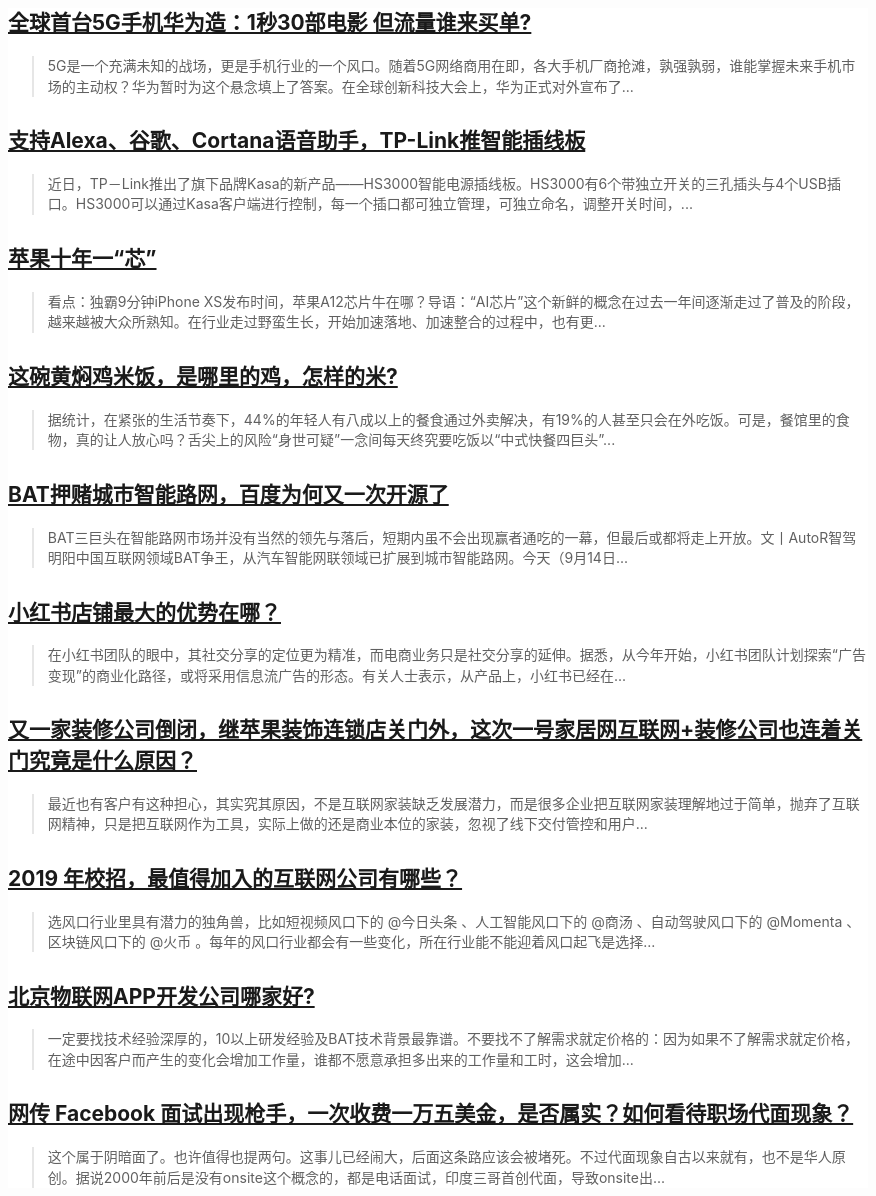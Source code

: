  ## [全球首台5G手机华为造：1秒30部电影 但流量谁来买单?](http://mp.weixin.qq.com/s?src=11&timestamp=1537000207&ver=1123&signature=phlKsfFI1gGor408-BaGu00y8W8peOt4iQuxWQ5PXKT0YzjPKhgzGAb1zZis7RsxQ7mxpdjVOegkRLci06JRwomS-GROnESxuLJdTtVL8EJzMlyRc5t2VX-qgxTpVXrV&new=1)
 > 5G是一个充满未知的战场，更是手机行业的一个风口。随着5G网络商用在即，各大手机厂商抢滩，孰强孰弱，谁能掌握未来手机市场的主动权？华为暂时为这个悬念填上了答案。在全球创新科技大会上，华为正式对外宣布了...
 ## [支持Alexa、谷歌、Cortana语音助手，TP-Link推智能插线板](http://mp.weixin.qq.com/s?src=11&timestamp=1537000207&ver=1123&signature=*UUO1oCCKzGb-rHu1Xh4T*2Z4FlHZgNOK4C43uxAQ9yxhUbFsTsLzcoEKjYhz1CQY0iFArv7XGrlEUJk1nQEbCX3DCKSf7ECNpPP5BV0WY8Z8wsi6RFhAsseUqM6PlPH&new=1)
 > 近日，TP－Link推出了旗下品牌Kasa的新产品——HS3000智能电源插线板。HS3000有6个带独立开关的三孔插头与4个USB插口。HS3000可以通过Kasa客户端进行控制，每一个插口都可独立管理，可独立命名，调整开关时间，...
 ## [苹果十年一“芯”](http://mp.weixin.qq.com/s?src=11&timestamp=1537000207&ver=1123&signature=2ufYA8iESRchHHaBEExoJnnlHd2YAx0Yo59eGHwnYKNPluAucmZaR2J661s2OD3igEROWVewtBTPhTZ-btOX07umTMKfVeKA-S3zI4IAkmsPj60s9OjMqVt0jjAhROfX&new=1)
 > 看点：独霸9分钟iPhone XS发布时间，苹果A12芯片牛在哪？导语：“AI芯片”这个新鲜的概念在过去一年间逐渐走过了普及的阶段，越来越被大众所熟知。在行业走过野蛮生长，开始加速落地、加速整合的过程中，也有更...
 ## [这碗黄焖鸡米饭，是哪里的鸡，怎样的米?](http://mp.weixin.qq.com/s?src=11&timestamp=1537000207&ver=1123&signature=jjFAGxn*rPSz7MWFtwWF9oj*X8LwYt5tE0wNowSsYen6ZJYgzwx92bJlws6w2KGSE4wcFYISpeq*VW*w-bOt4brCWFapOGpQM5Bq7z4aY3XgXWvcD9LFxYaItwGkODyL&new=1)
 > 据统计，在紧张的生活节奏下，44%的年轻人有八成以上的餐食通过外卖解决，有19%的人甚至只会在外吃饭。可是，餐馆里的食物，真的让人放心吗？舌尖上的风险“身世可疑”一念间每天终究要吃饭以“中式快餐四巨头”...
 ## [BAT押赌城市智能路网，百度为何又一次开源了](http://mp.weixin.qq.com/s?src=11&timestamp=1537000207&ver=1123&signature=eGK9A13ORn2oyONk7tuE*Lf0UBdHz2bBQAJoE2AIyVzz8yUCVqCGiP1JkfGqrQWBuNLTnh7X9X-nug-Pj-*M8wLrx31ZQ6Eo60zXejQOtVSWt*9xPx3BzjxYs0UlyvwJ&new=1)
 > BAT三巨头在智能路网市场并没有当然的领先与落后，短期内虽不会出现赢者通吃的一幕，但最后或都将走上开放。文丨AutoR智驾 明阳中国互联网领域BAT争王，从汽车智能网联领域已扩展到城市智能路网。今天（9月14日...
 ## [小红书店铺最大的优势在哪？](https://www.zhihu.com/question/293962215)
 > 在小红书团队的眼中，其社交分享的定位更为精准，而电商业务只是社交分享的延伸。据悉，从今年开始，小红书团队计划探索“广告变现”的商业化路径，或将采用信息流广告的形态。有关人士表示，从产品上，小红书已经在...
 ## [又一家装修公司倒闭，继苹果装饰连锁店关门外，这次一号家居网互联网+装修公司也连着关门究竟是什么原因？](https://www.zhihu.com/question/276583095)
 > 最近也有客户有这种担心，其实究其原因，不是互联网家装缺乏发展潜力，而是很多企业把互联网家装理解地过于简单，抛弃了互联网精神，只是把互联网作为工具，实际上做的还是商业本位的家装，忽视了线下交付管控和用户...
 ## [2019 年校招，最值得加入的互联网公司有哪些？](https://www.zhihu.com/question/287589517)
 > 选风口行业里具有潜力的独角兽，比如短视频风口下的 @今日头条 、人工智能风口下的 @商汤 、自动驾驶风口下的 @Momenta 、区块链风口下的 @火币 。每年的风口行业都会有一些变化，所在行业能不能迎着风口起飞是选择...
 ## [北京物联网APP开发公司哪家好?](https://www.zhihu.com/question/264886051)
 > 一定要找技术经验深厚的，10以上研发经验及BAT技术背景最靠谱。不要找不了解需求就定价格的：因为如果不了解需求就定价格，在途中因客户而产生的变化会增加工作量，谁都不愿意承担多出来的工作量和工时，这会增加...
 ## [网传 Facebook 面试出现枪手，一次收费一万五美金，是否属实？如何看待职场代面现象？](https://www.zhihu.com/question/293681014)
 > 这个属于阴暗面了。也许值得也提两句。这事儿已经闹大，后面这条路应该会被堵死。不过代面现象自古以来就有，也不是华人原创。据说2000年前后是没有onsite这个概念的，都是电话面试，印度三哥首创代面，导致onsite出...